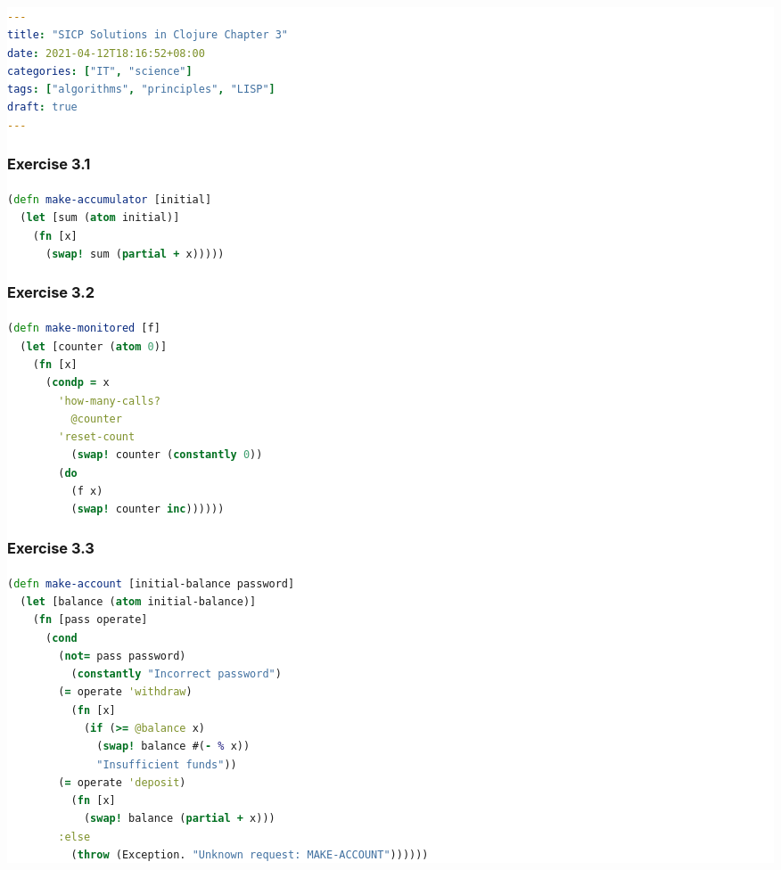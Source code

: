 ```yaml
---
title: "SICP Solutions in Clojure Chapter 3"
date: 2021-04-12T18:16:52+08:00
categories: ["IT", "science"]
tags: ["algorithms", "principles", "LISP"]
draft: true
---
```



### Exercise 3.1

```clojure
(defn make-accumulator [initial]
  (let [sum (atom initial)]
    (fn [x]
      (swap! sum (partial + x)))))
```

### Exercise 3.2

```clojure
(defn make-monitored [f]
  (let [counter (atom 0)]
    (fn [x]
      (condp = x
        'how-many-calls?
          @counter
        'reset-count
          (swap! counter (constantly 0))
        (do
          (f x)
          (swap! counter inc))))))
```

### Exercise 3.3

```clojure
(defn make-account [initial-balance password]
  (let [balance (atom initial-balance)]
    (fn [pass operate]
      (cond
        (not= pass password)
          (constantly "Incorrect password")
        (= operate 'withdraw)
          (fn [x]
            (if (>= @balance x)
              (swap! balance #(- % x))
              "Insufficient funds"))
        (= operate 'deposit)
          (fn [x]
            (swap! balance (partial + x)))
        :else
          (throw (Exception. "Unknown request: MAKE-ACCOUNT"))))))
```
